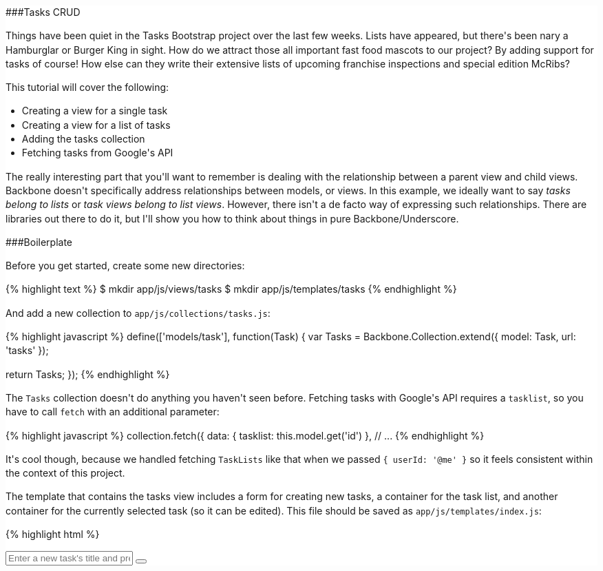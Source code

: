###Tasks CRUD

Things have been quiet in the Tasks Bootstrap project over the last few weeks.  Lists have appeared, but there's been nary a Hamburglar or Burger King in sight.  How do we attract those all important fast food mascots to our project?  By adding support for tasks of course!  How else can they write their extensive lists of upcoming franchise inspections and special edition McRibs?

This tutorial will cover the following:

* Creating a view for a single task
* Creating a view for a list of tasks
* Adding the tasks collection
* Fetching tasks from Google's API

The really interesting part that you'll want to remember is dealing with the relationship between a parent view and child views.  Backbone doesn't specifically address relationships between models, or views.  In this example, we ideally want to say _tasks belong to lists_ or _task views belong to list views_.  However, there isn't a de facto way of expressing such relationships.  There are libraries out there to do it, but I'll show you how to think about things in pure Backbone/Underscore.

###Boilerplate

Before you get started, create some new directories:

{% highlight text %}
$ mkdir app/js/views/tasks
$ mkdir app/js/templates/tasks
{% endhighlight %}

And add a new collection to `app/js/collections/tasks.js`:

{% highlight javascript %}
define(['models/task'], function(Task) {
  var Tasks = Backbone.Collection.extend({
    model: Task,
    url: 'tasks'
  });

  return Tasks;
});
{% endhighlight %}

The `Tasks` collection doesn't do anything you haven't seen before.  Fetching tasks with Google's API requires a `tasklist`, so you have to call `fetch` with an additional parameter:

{% highlight javascript %}
collection.fetch({ data: { tasklist: this.model.get('id') }, // ...
{% endhighlight %}

It's cool though, because we handled fetching `TaskLists` like that when we passed `{ userId: '@me' }` so it feels consistent within the context of this project.

The template that contains the tasks view includes a form for creating new tasks, a container for the task list, and another container for the currently selected task (so it can be edited).  This file should be saved as `app/js/templates/index.js`:

{% highlight html %}
<div class="span6">
  <div id="add-task">
    <form class="well row form-inline add-task">
      <input type="text" class="pull-left" placeholder="Enter a new task's title and press return" name="title">
      <button type="submit" class="pull-right btn"><i class="icon-plus"></i></button>
    </form>
  </div>
  <ul id="task-list"></ul>
</div>
<div class="span6">
  <div id="selected-task"></div>
  <div class="alert" id="warning-no-task-selected">
